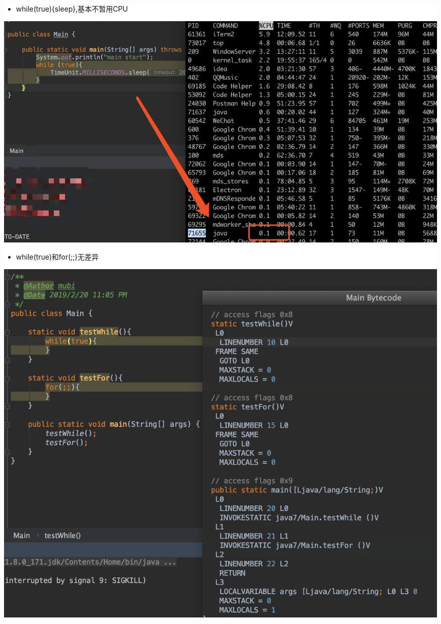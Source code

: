 * while(true){sleep},基本不暂用CPU

![](../../content/java_thread_concurrent/imgs/whiletrue2.png)

* while(true)和for(;;)无差异

![](../../content/java_thread_concurrent/imgs/whiletrue4.png)

